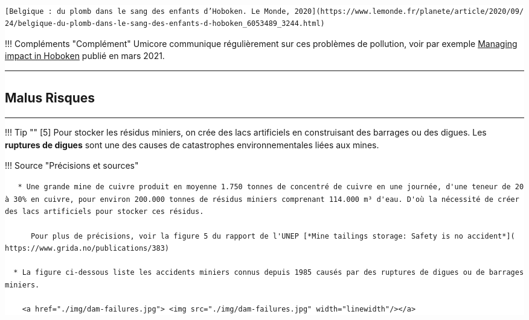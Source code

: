     [Belgique : du plomb dans le sang des enfants d’Hoboken. Le Monde, 2020](https://www.lemonde.fr/planete/article/2020/09/24/belgique-du-plomb-dans-le-sang-des-enfants-d-hoboken_6053489_3244.html)

!!! Compléments "Complément" 
    Umicore communique régulièrement sur ces problèmes de pollution, voir par exemple [Managing impact in Hoboken](https://www.umicore.com/en/newsroom/managing-impact-in-hoboken/#tabpanel-french) publié en mars 2021.

<hr>

## Malus Risques

<hr>

!!! Tip ""
    [5] Pour stocker les résidus miniers, on crée des lacs artificiels en construisant des barrages ou des digues. Les <b>ruptures de digues</b> sont une des causes de catastrophes environnementales liées aux mines.

!!! Source "Précisions et sources"

       * Une grande mine de cuivre produit en moyenne 1.750 tonnes de concentré de cuivre en une journée, d'une teneur de 20 à 30% en cuivre, pour environ 200.000 tonnes de résidus miniers comprenant 114.000 m³ d'eau. D'où la nécessité de créer des lacs artificiels pour stocker ces résidus. 

          Pour plus de précisions, voir la figure 5 du rapport de l'UNEP [*Mine tailings storage: Safety is no accident*](    https://www.grida.no/publications/383)
         
      * La figure ci-dessous liste les accidents miniers connus depuis 1985 causés par des ruptures de digues ou de barrages miniers.

        <a href="./img/dam-failures.jpg"> <img src="./img/dam-failures.jpg" width="linewidth"/></a>


[^rock]: *Rock-to-Metal Ratio: A Foundational Metric for Understanding Mine Wastes*. Nedal T. Nassar, Graham W. Lederer, Jamie L. Brainard, Abraham J. Padilla, and Joseph D. Lessard
[^theeconomics]: Florian Fizaine. The economics of recycling rate: New insights from waste electrical and electronic equipment. Resources Policy, 2020, 67, pp.101675. ⟨[10.1016/j.resourpol.2020.101675](https://dx.doi.org/10.1016/j.resourpol.2020.101675)⟩. ⟨[hal-02880890](https://hal.science/hal-02880890)⟩
